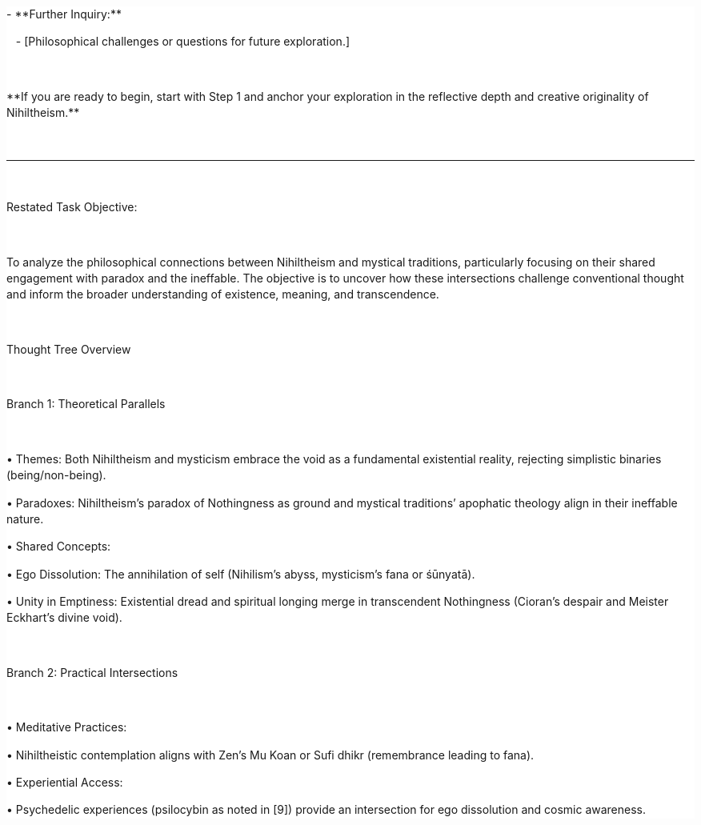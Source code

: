 \- \*\*Further Inquiry:\*\*  

   - \[Philosophical challenges or questions for future exploration.\]  

<br>

\*\*If you are ready to begin, start with Step 1 and anchor your exploration in the reflective depth and creative originality of Nihiltheism.\*\*

<br>

* * *

<br>

Restated Task Objective:

<br>

To analyze the philosophical connections between Nihiltheism and mystical traditions, particularly focusing on their shared engagement with paradox and the ineffable. The objective is to uncover how these intersections challenge conventional thought and inform the broader understanding of existence, meaning, and transcendence.

<br>

Thought Tree Overview

<br>

Branch 1: Theoretical Parallels

<br>

• Themes: Both Nihiltheism and mysticism embrace the void as a fundamental existential reality, rejecting simplistic binaries (being/non-being).

• Paradoxes: Nihiltheism’s paradox of Nothingness as ground and mystical traditions’ apophatic theology align in their ineffable nature.

• Shared Concepts:

• Ego Dissolution: The annihilation of self (Nihilism’s abyss, mysticism’s fana or śūnyatā).

• Unity in Emptiness: Existential dread and spiritual longing merge in transcendent Nothingness (Cioran’s despair and Meister Eckhart’s divine void).

<br>

Branch 2: Practical Intersections

<br>

• Meditative Practices:

• Nihiltheistic contemplation aligns with Zen’s Mu Koan or Sufi dhikr (remembrance leading to fana).

• Experiential Access:

• Psychedelic experiences (psilocybin as noted in \[9\]) provide an intersection for ego dissolution and cosmic awareness.
